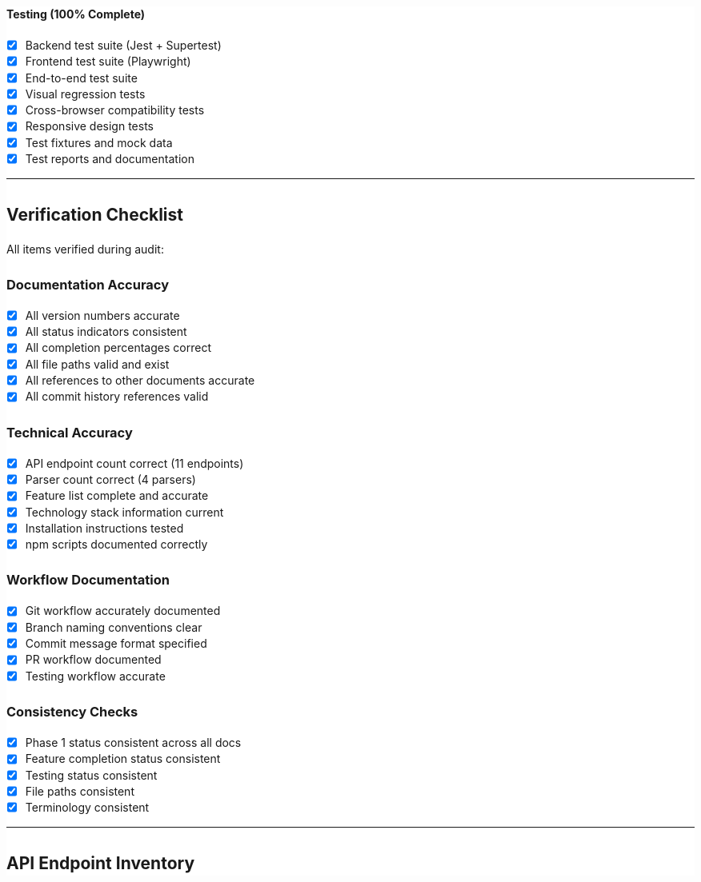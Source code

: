 #### Testing (100% Complete)
- [x] Backend test suite (Jest + Supertest)
- [x] Frontend test suite (Playwright)
- [x] End-to-end test suite
- [x] Visual regression tests
- [x] Cross-browser compatibility tests
- [x] Responsive design tests
- [x] Test fixtures and mock data
- [x] Test reports and documentation

---

## Verification Checklist

All items verified during audit:

### Documentation Accuracy
- [x] All version numbers accurate
- [x] All status indicators consistent
- [x] All completion percentages correct
- [x] All file paths valid and exist
- [x] All references to other documents accurate
- [x] All commit history references valid

### Technical Accuracy
- [x] API endpoint count correct (11 endpoints)
- [x] Parser count correct (4 parsers)
- [x] Feature list complete and accurate
- [x] Technology stack information current
- [x] Installation instructions tested
- [x] npm scripts documented correctly

### Workflow Documentation
- [x] Git workflow accurately documented
- [x] Branch naming conventions clear
- [x] Commit message format specified
- [x] PR workflow documented
- [x] Testing workflow accurate

### Consistency Checks
- [x] Phase 1 status consistent across all docs
- [x] Feature completion status consistent
- [x] Testing status consistent
- [x] File paths consistent
- [x] Terminology consistent

---

## API Endpoint Inventory
